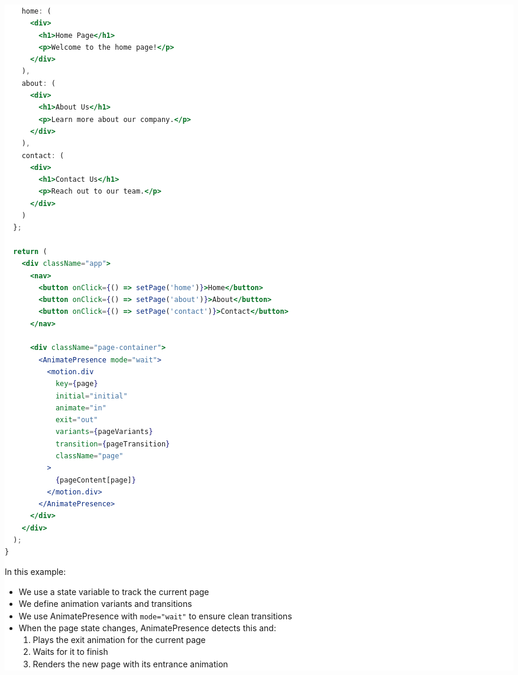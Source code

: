 ```jsx
    home: (
      <div>
        <h1>Home Page</h1>
        <p>Welcome to the home page!</p>
      </div>
    ),
    about: (
      <div>
        <h1>About Us</h1>
        <p>Learn more about our company.</p>
      </div>
    ),
    contact: (
      <div>
        <h1>Contact Us</h1>
        <p>Reach out to our team.</p>
      </div>
    )
  };
  
  return (
    <div className="app">
      <nav>
        <button onClick={() => setPage('home')}>Home</button>
        <button onClick={() => setPage('about')}>About</button>
        <button onClick={() => setPage('contact')}>Contact</button>
      </nav>
    
      <div className="page-container">
        <AnimatePresence mode="wait">
          <motion.div
            key={page}
            initial="initial"
            animate="in"
            exit="out"
            variants={pageVariants}
            transition={pageTransition}
            className="page"
          >
            {pageContent[page]}
          </motion.div>
        </AnimatePresence>
      </div>
    </div>
  );
}
```

In this example:

* We use a state variable to track the current page
* We define animation variants and transitions
* We use AnimatePresence with `mode="wait"` to ensure clean transitions
* When the page state changes, AnimatePresence detects this and:
  1. Plays the exit animation for the current page
  2. Waits for it to finish
  3. Renders the new page with its entrance animation
